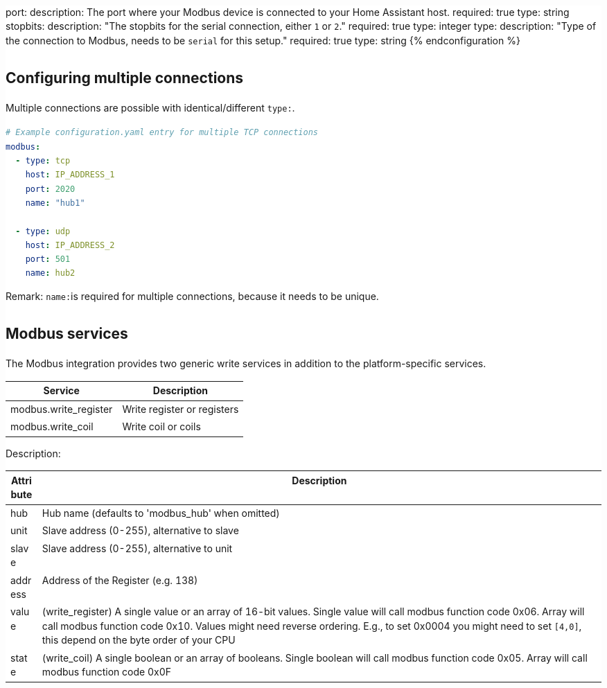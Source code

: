 port:
  description: The port where your Modbus device is connected to your Home Assistant host.
  required: true
  type: string
stopbits:
  description: "The stopbits for the serial connection, either `1` or `2`."
  required: true
  type: integer
type:
  description: "Type of the connection to Modbus, needs to be `serial` for this setup."
  required: true
  type: string
{% endconfiguration %}

## Configuring multiple connections

Multiple connections are possible with identical/different `type:`.

```yaml
# Example configuration.yaml entry for multiple TCP connections
modbus:
  - type: tcp
    host: IP_ADDRESS_1
    port: 2020
    name: "hub1"

  - type: udp
    host: IP_ADDRESS_2
    port: 501
    name: hub2
```

Remark: `name:`is required for multiple connections, because it needs to be unique.

## Modbus services

The Modbus integration provides two generic write services in addition to the platform-specific services.

| Service | Description |
| ------- | ----------- |
| modbus.write_register | Write register or registers |
| modbus.write_coil | Write coil or coils |

Description:

| Attribute | Description |
| --------- | ----------- |
| hub       | Hub name (defaults to 'modbus_hub' when omitted) |
| unit      | Slave address (0-255), alternative to slave |
| slave     | Slave address (0-255), alternative to unit |
| address   | Address of the Register (e.g. 138) |
| value     | (write_register) A single value or an array of 16-bit values. Single value will call modbus function code 0x06. Array will call modbus function code 0x10. Values might need reverse ordering. E.g., to set 0x0004 you might need to set `[4,0]`, this depend on the byte order of your CPU |
| state     | (write_coil) A single boolean or an array of booleans. Single boolean will call modbus function code 0x05. Array will call modbus function code 0x0F |
